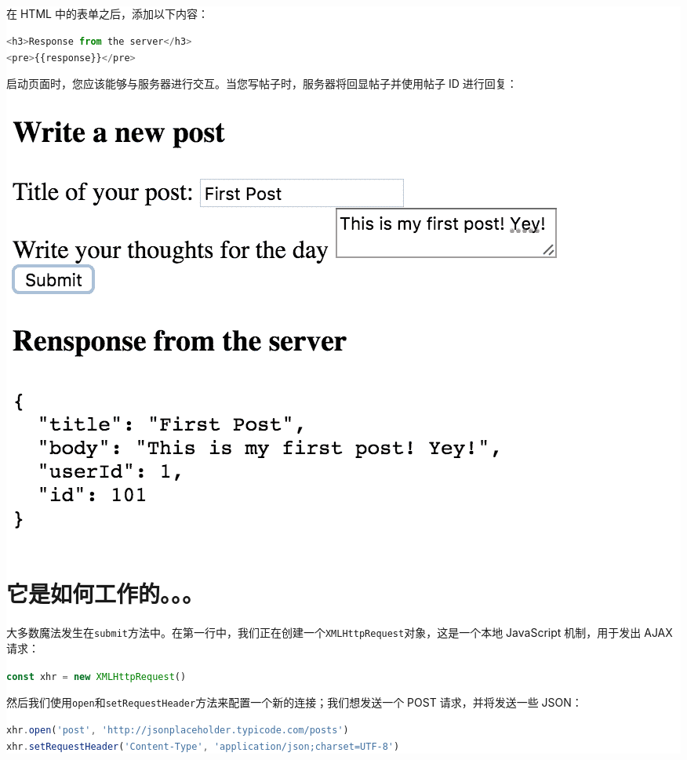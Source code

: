 在 HTML 中的表单之后，添加以下内容：

```js
<h3>Response from the server</h3> 
<pre>{{response}}</pre>
```

启动页面时，您应该能够与服务器进行交互。当您写帖子时，服务器将回显帖子并使用帖子 ID 进行回复：

![](img/5b07cbb9-8885-48fa-b2f3-e2722be8aa0b.png)

# 它是如何工作的。。。

大多数魔法发生在`submit`方法中。在第一行中，我们正在创建一个`XMLHttpRequest`对象，这是一个本地 JavaScript 机制，用于发出 AJAX 请求：

```js
const xhr = new XMLHttpRequest()
```

然后我们使用`open`和`setRequestHeader`方法来配置一个新的连接；我们想发送一个 POST 请求，并将发送一些 JSON：

```js
xhr.open('post', 'http://jsonplaceholder.typicode.com/posts') 
xhr.setRequestHeader('Content-Type', 'application/json;charset=UTF-8')
```
